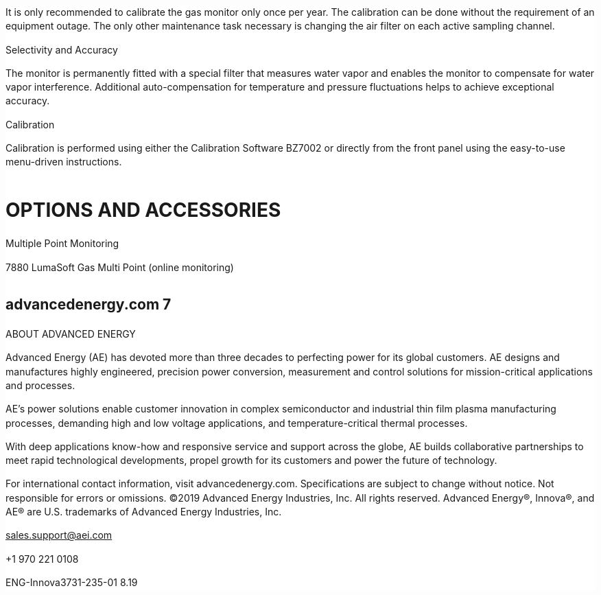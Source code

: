 It is only recommended to calibrate the gas monitor only once per year. The calibration can be done without the requirement of an equipment outage. The only other maintenance task necessary is changing the air filter on each active sampling channel.

Selectivity and Accuracy

The monitor is permanently fitted with a special filter that measures water vapor and enables the monitor to compensate for water vapor interference. Additional auto-compensation for temperature and pressure fluctuations helps to achieve exceptional accuracy.

Calibration

Calibration is performed using either the Calibration Software BZ7002 or directly from the front panel using the easy-to-use menu-driven instructions.

# OPTIONS AND ACCESSORIES

Multiple Point Monitoring

7880
LumaSoft Gas Multi Point (online monitoring)

advancedenergy.com      7
---
ABOUT ADVANCED ENERGY

Advanced Energy (AE) has devoted more than three decades to perfecting power for its global customers. AE designs and manufactures highly engineered, precision power conversion, measurement and control solutions for mission-critical applications and processes.

AE’s power solutions enable customer innovation in complex semiconductor and industrial thin film plasma manufacturing processes, demanding high and low voltage applications, and temperature-critical thermal processes.

With deep applications know-how and responsive service and support across the globe, AE builds collaborative partnerships to meet rapid technological developments, propel growth for its customers and power the future of technology.

For international contact information, visit advancedenergy.com. Specifications are subject to change without notice. Not responsible for errors or omissions. ©2019 Advanced Energy Industries, Inc. All rights reserved. Advanced Energy®, Innova®, and AE® are U.S. trademarks of Advanced Energy Industries, Inc.

sales.support@aei.com

+1 970 221 0108

ENG-Innova3731-235-01 8.19